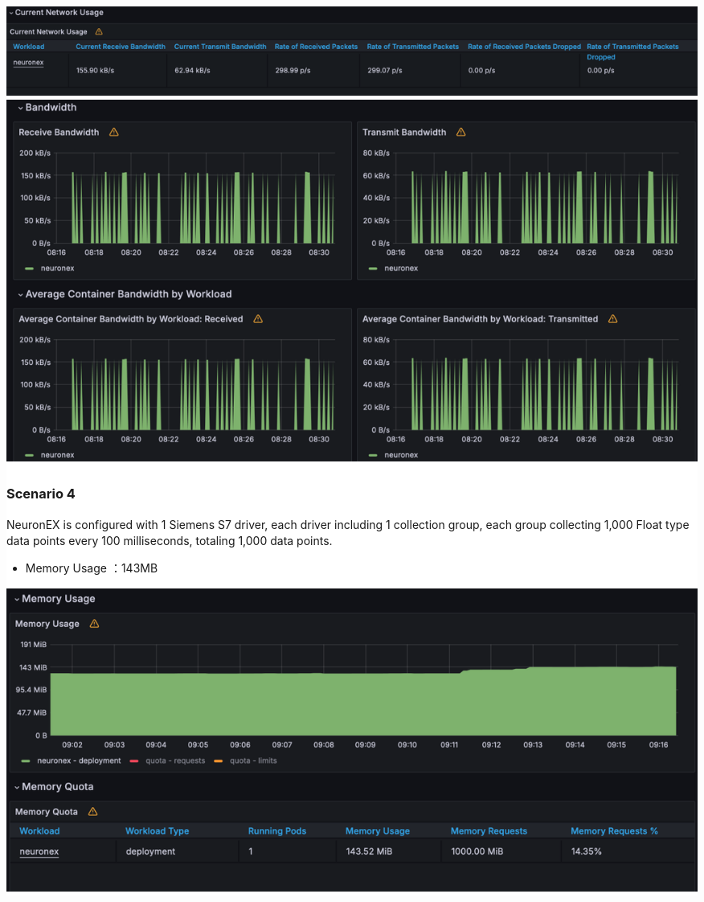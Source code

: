 ![alt text](_assets/s7-io3-1.png)
![alt text](_assets/s7-io3-2.png)


### Scenario 4

NeuronEX is configured with 1 Siemens S7 driver, each driver including 1 collection group, each group collecting 1,000 Float type data points every 100 milliseconds, totaling 1,000 data points.

- Memory Usage ：143MB

![alt text](_assets/s7-memory4.png)
